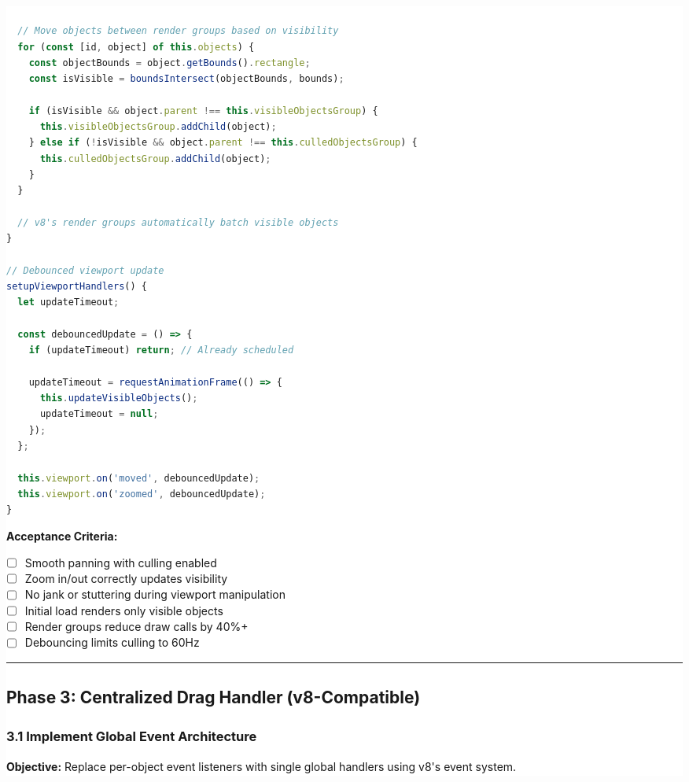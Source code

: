 ```javascript
  
  // Move objects between render groups based on visibility
  for (const [id, object] of this.objects) {
    const objectBounds = object.getBounds().rectangle;
    const isVisible = boundsIntersect(objectBounds, bounds);
    
    if (isVisible && object.parent !== this.visibleObjectsGroup) {
      this.visibleObjectsGroup.addChild(object);
    } else if (!isVisible && object.parent !== this.culledObjectsGroup) {
      this.culledObjectsGroup.addChild(object);
    }
  }
  
  // v8's render groups automatically batch visible objects
}

// Debounced viewport update
setupViewportHandlers() {
  let updateTimeout;
  
  const debouncedUpdate = () => {
    if (updateTimeout) return; // Already scheduled
    
    updateTimeout = requestAnimationFrame(() => {
      this.updateVisibleObjects();
      updateTimeout = null;
    });
  };
  
  this.viewport.on('moved', debouncedUpdate);
  this.viewport.on('zoomed', debouncedUpdate);
}
```

**Acceptance Criteria:**
- [ ] Smooth panning with culling enabled
- [ ] Zoom in/out correctly updates visibility
- [ ] No jank or stuttering during viewport manipulation
- [ ] Initial load renders only visible objects
- [ ] Render groups reduce draw calls by 40%+
- [ ] Debouncing limits culling to 60Hz

---

## Phase 3: Centralized Drag Handler (v8-Compatible)

### 3.1 Implement Global Event Architecture

**Objective:** Replace per-object event listeners with single global handlers using v8's event system.
